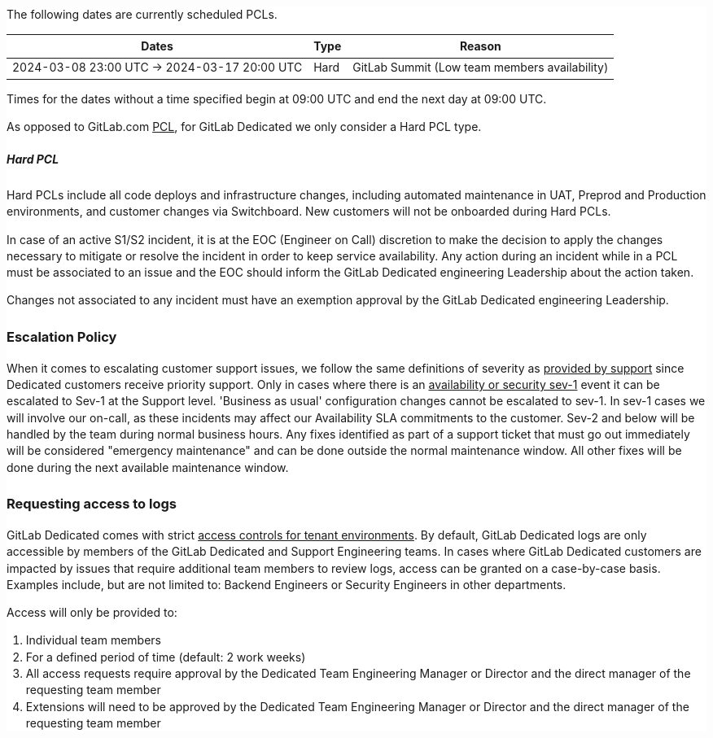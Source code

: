 The following dates are currently scheduled PCLs.

| Dates                       | Type       | Reason                        |
|-----------------------------|------------|-------------------------------|
| 2024-03-08 23:00 UTC -> 2024-03-17 20:00 UTC | Hard | GitLab Summit (Low team members availability) |

Times for the dates without a time specified begin at 09:00 UTC and end the next day at 09:00 UTC.

As opposed to GitLab.com [PCL](https://about.gitlab.com/handbook/engineering/infrastructure/change-management/#production-change-lock-pcl), for GitLab Dedicated we only consider a Hard PCL type.

##### Hard PCL

Hard PCLs include all code deploys and infrastructure changes, including automated maintenance in UAT, Preprod and Production environments, and customer changes via Switchboard. New customers will not be onboarded during Hard PCLs.

In case of an active S1/S2 incident, it is at the EOC (Engineer on Call) discretion to make the decision to apply the changes necessary to mitigate or resolve the incident in order to keep service availability.
Any action during an incident while in a PCL must be associated to an issue and the EOC should inform the GitLab Dedicated engineering Leadership about the action taken.

Changes not associated to any incident must have an exemption approval by the GitLab Dedicated engineering Leadership.

### Escalation Policy

When it comes to escalating customer support issues, we follow the same definitions of severity as [provided by support](https://about.gitlab.com/support/definitions/#definitions-of-support-impact) since Dedicated customers receive priority support. Only in cases where there is an [availability or security sev-1](/handbook/engineering/infrastructure/engineering-productivity/issue-triage/#severity) event it can be escalated to Sev-1 at the Support level. 'Business as usual' configuration changes cannot be escalated to sev-1. In sev-1 cases we will involve our on-call, as these incidents may affect our Availability SLA commitments to the customer. Sev-2 and below will be handled by the team during normal business hours. Any fixes identified as part of a support ticket that must go out immediately will be considered "emergency maintenance" and can be done outside the normal maintenance window. All other fixes will be done during the next available maintenance window.

### Requesting access to logs

GitLab Dedicated comes with strict [access controls for tenant environments](https://docs.gitlab.com/ee/subscriptions/gitlab_dedicated/#access-controls).
By default, GitLab Dedicated logs are only accessible by members of the GitLab
Dedicated and Support Engineering teams. In cases where GitLab Dedicated
customers are impacted by issues that require additional team members to review
logs, access can be granted on a case-by-case basis. Examples include, but are
not limited to: Backend Engineers or Security Engineers in other departments.

Access will only be provided to:

1. Individual team members
1. For a defined period of time (default: 2 work weeks)
1. All access requests require approval by the Dedicated Team Engineering Manager or Director and the direct manager of the requesting team member
1. Extensions will need to be approved by the Dedicated Team Engineering Manager or Director and the direct manager of the requesting team member
